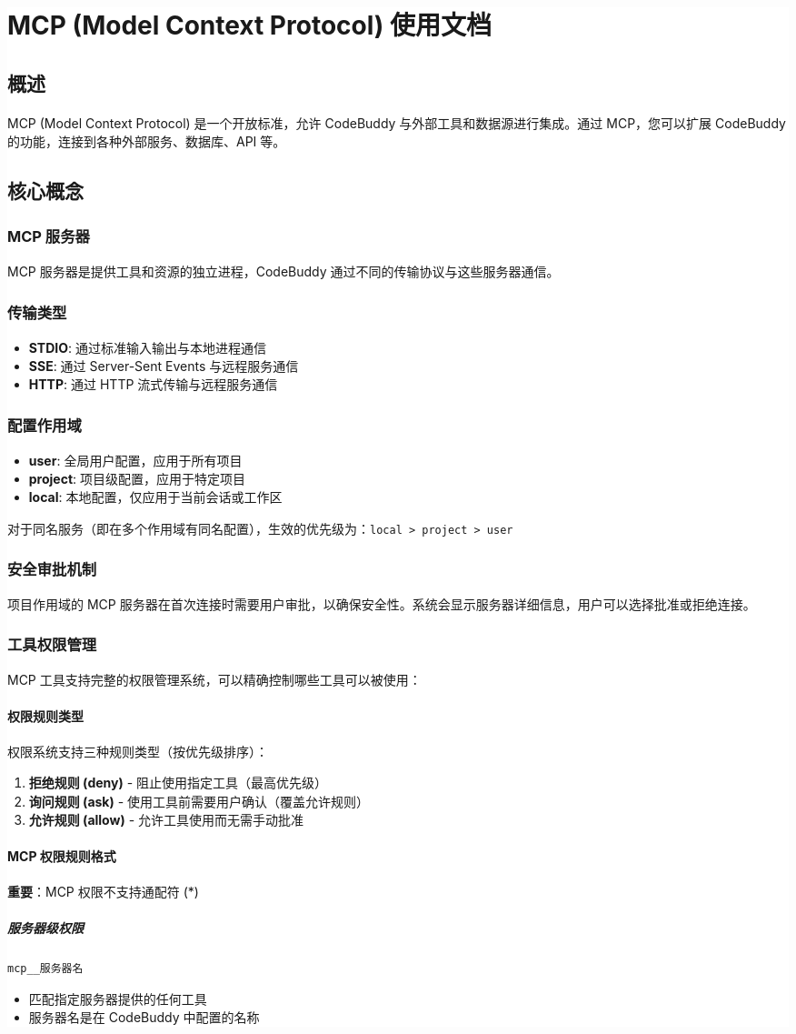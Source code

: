 # MCP (Model Context Protocol) 使用文档

## 概述

MCP (Model Context Protocol) 是一个开放标准，允许 CodeBuddy 与外部工具和数据源进行集成。通过 MCP，您可以扩展 CodeBuddy 的功能，连接到各种外部服务、数据库、API 等。

## 核心概念

### MCP 服务器

MCP 服务器是提供工具和资源的独立进程，CodeBuddy 通过不同的传输协议与这些服务器通信。

### 传输类型

- **STDIO**: 通过标准输入输出与本地进程通信
- **SSE**: 通过 Server-Sent Events 与远程服务通信
- **HTTP**: 通过 HTTP 流式传输与远程服务通信

### 配置作用域

- **user**: 全局用户配置，应用于所有项目
- **project**: 项目级配置，应用于特定项目
- **local**: 本地配置，仅应用于当前会话或工作区

对于同名服务（即在多个作用域有同名配置），生效的优先级为：`local > project > user`

### 安全审批机制

项目作用域的 MCP 服务器在首次连接时需要用户审批，以确保安全性。系统会显示服务器详细信息，用户可以选择批准或拒绝连接。

### 工具权限管理

MCP 工具支持完整的权限管理系统，可以精确控制哪些工具可以被使用：

#### 权限规则类型

权限系统支持三种规则类型（按优先级排序）：

1. **拒绝规则 (deny)** - 阻止使用指定工具（最高优先级）
2. **询问规则 (ask)** - 使用工具前需要用户确认（覆盖允许规则）
3. **允许规则 (allow)** - 允许工具使用而无需手动批准

#### MCP 权限规则格式

**重要**：MCP 权限不支持通配符 (*)

##### 服务器级权限
```
mcp__服务器名
```
- 匹配指定服务器提供的任何工具
- 服务器名是在 CodeBuddy 中配置的名称
